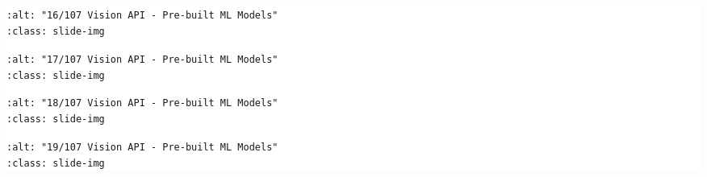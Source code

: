 
</div>
</div>
</div>
</div>
<div class="slides">
<div>

```{image} ../../../images/gcp_courses/cv_fundamentals_with_gcp/intro_to_cv_and_pre_built_ml/vision_api_pre_built_ml_models/016.jpg
:alt: "16/107 Vision API - Pre-built ML Models"
:class: slide-img
```
<div class="cell tag_remove-input tag_output_scroll docutils container">
<div class="cell_output docutils container">


</div>
</div>
</div>
</div>
<div class="slides">
<div>

```{image} ../../../images/gcp_courses/cv_fundamentals_with_gcp/intro_to_cv_and_pre_built_ml/vision_api_pre_built_ml_models/017.jpg
:alt: "17/107 Vision API - Pre-built ML Models"
:class: slide-img
```
<div class="cell tag_remove-input tag_output_scroll docutils container">
<div class="cell_output docutils container">


</div>
</div>
</div>
</div>
<div class="slides">
<div>

```{image} ../../../images/gcp_courses/cv_fundamentals_with_gcp/intro_to_cv_and_pre_built_ml/vision_api_pre_built_ml_models/018.jpg
:alt: "18/107 Vision API - Pre-built ML Models"
:class: slide-img
```
<div class="cell tag_remove-input tag_output_scroll docutils container">
<div class="cell_output docutils container">


</div>
</div>
</div>
</div>
<div class="slides">
<div>

```{image} ../../../images/gcp_courses/cv_fundamentals_with_gcp/intro_to_cv_and_pre_built_ml/vision_api_pre_built_ml_models/019.jpg
:alt: "19/107 Vision API - Pre-built ML Models"
:class: slide-img
```
<div class="cell tag_remove-input tag_output_scroll docutils container">
<div class="cell_output docutils container">
